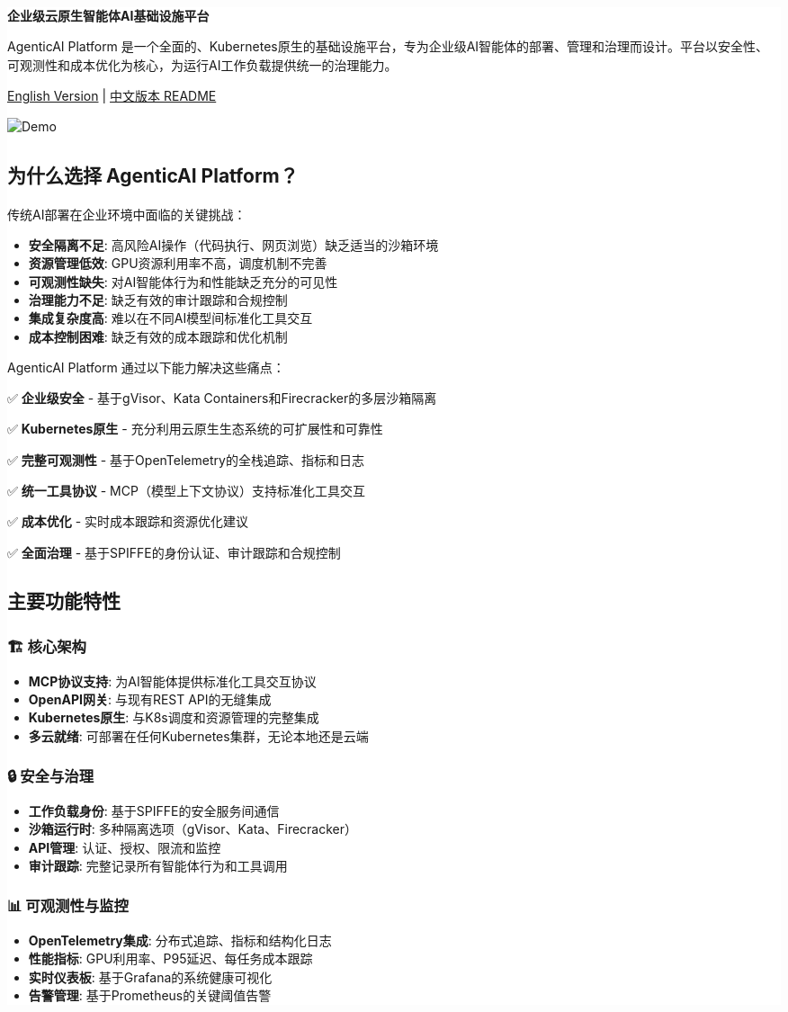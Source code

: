 **企业级云原生智能体AI基础设施平台**

AgenticAI Platform 是一个全面的、Kubernetes原生的基础设施平台，专为企业级AI智能体的部署、管理和治理而设计。平台以安全性、可观测性和成本优化为核心，为运行AI工作负载提供统一的治理能力。

[English Version](README.md) | [中文版本 README](README-zh.md)

<img src="demo.gif" alt="Demo" width="100%" />


## 为什么选择 AgenticAI Platform？

传统AI部署在企业环境中面临的关键挑战：

* **安全隔离不足**: 高风险AI操作（代码执行、网页浏览）缺乏适当的沙箱环境
* **资源管理低效**: GPU资源利用率不高，调度机制不完善
* **可观测性缺失**: 对AI智能体行为和性能缺乏充分的可见性
* **治理能力不足**: 缺乏有效的审计跟踪和合规控制
* **集成复杂度高**: 难以在不同AI模型间标准化工具交互
* **成本控制困难**: 缺乏有效的成本跟踪和优化机制

AgenticAI Platform 通过以下能力解决这些痛点：

✅ **企业级安全** - 基于gVisor、Kata Containers和Firecracker的多层沙箱隔离

✅ **Kubernetes原生** - 充分利用云原生生态系统的可扩展性和可靠性

✅ **完整可观测性** - 基于OpenTelemetry的全栈追踪、指标和日志

✅ **统一工具协议** - MCP（模型上下文协议）支持标准化工具交互

✅ **成本优化** - 实时成本跟踪和资源优化建议

✅ **全面治理** - 基于SPIFFE的身份认证、审计跟踪和合规控制

## 主要功能特性

### 🏗️ **核心架构**

* **MCP协议支持**: 为AI智能体提供标准化工具交互协议
* **OpenAPI网关**: 与现有REST API的无缝集成
* **Kubernetes原生**: 与K8s调度和资源管理的完整集成
* **多云就绪**: 可部署在任何Kubernetes集群，无论本地还是云端

### 🔒 **安全与治理**

* **工作负载身份**: 基于SPIFFE的安全服务间通信
* **沙箱运行时**: 多种隔离选项（gVisor、Kata、Firecracker）
* **API管理**: 认证、授权、限流和监控
* **审计跟踪**: 完整记录所有智能体行为和工具调用

### 📊 **可观测性与监控**

* **OpenTelemetry集成**: 分布式追踪、指标和结构化日志
* **性能指标**: GPU利用率、P95延迟、每任务成本跟踪
* **实时仪表板**: 基于Grafana的系统健康可视化
* **告警管理**: 基于Prometheus的关键阈值告警
